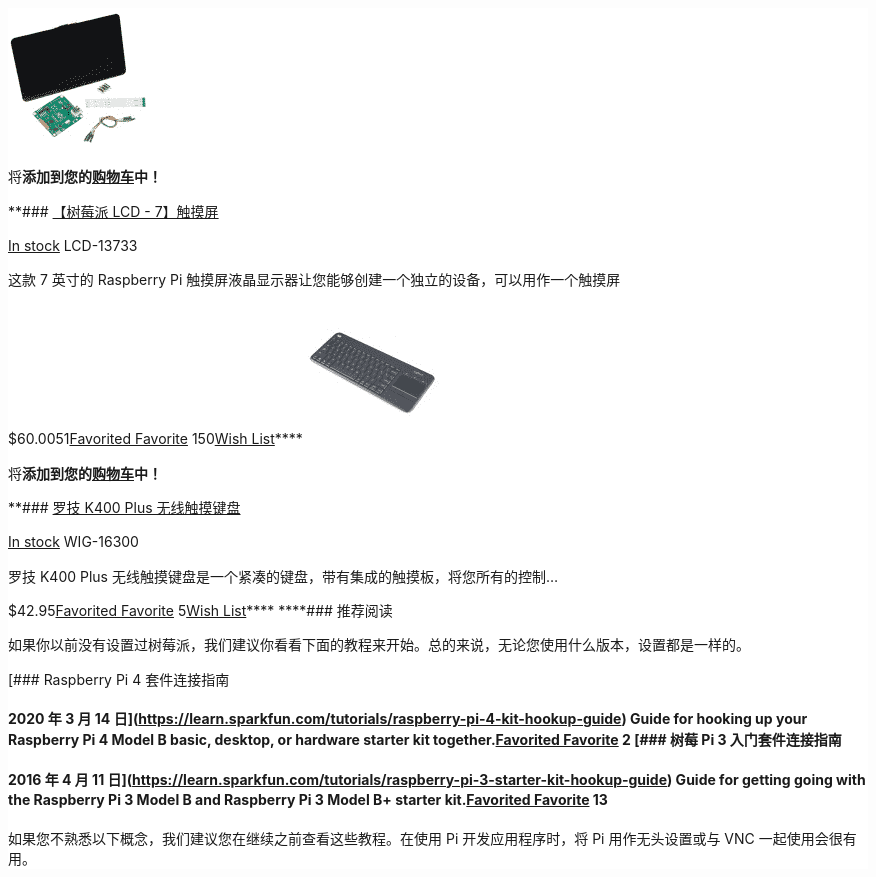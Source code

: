 [![Raspberry Pi LCD - 7" Touchscreen](img/49c012af349338e2b7fb4445f2ff25ac.png)](https://www.sparkfun.com/products/13733) 

将**添加到您的[购物车](https://www.sparkfun.com/cart)中！**

 **### [【树莓派 LCD - 7】触摸屏](https://www.sparkfun.com/products/13733)

[In stock](https://learn.sparkfun.com/static/bubbles/ "in stock") LCD-13733

这款 7 英寸的 Raspberry Pi 触摸屏液晶显示器让您能够创建一个独立的设备，可以用作一个触摸屏

$60.0051[Favorited Favorite](# "Add to favorites") 150[Wish List](# "Add to wish list")****[![Logitech K400 Plus Wireless Touch Keyboard](img/4129242ea9a4f40fb3206e8aebffcc61.png)](https://www.sparkfun.com/products/16300) 

将**添加到您的[购物车](https://www.sparkfun.com/cart)中！**

 **### [罗技 K400 Plus 无线触摸键盘](https://www.sparkfun.com/products/16300)

[In stock](https://learn.sparkfun.com/static/bubbles/ "in stock") WIG-16300

罗技 K400 Plus 无线触摸键盘是一个紧凑的键盘，带有集成的触摸板，将您所有的控制…

$42.95[Favorited Favorite](# "Add to favorites") 5[Wish List](# "Add to wish list")**** ****### 推荐阅读

如果你以前没有设置过树莓派，我们建议你看看下面的教程来开始。总的来说，无论您使用什么版本，设置都是一样的。

[](https://learn.sparkfun.com/tutorials/raspberry-pi-4-kit-hookup-guide) [### Raspberry Pi 4 套件连接指南

#### 2020 年 3 月 14 日](https://learn.sparkfun.com/tutorials/raspberry-pi-4-kit-hookup-guide) Guide for hooking up your Raspberry Pi 4 Model B basic, desktop, or hardware starter kit together.[Favorited Favorite](# "Add to favorites") 2[](https://learn.sparkfun.com/tutorials/raspberry-pi-3-starter-kit-hookup-guide) [### 树莓 Pi 3 入门套件连接指南

#### 2016 年 4 月 11 日](https://learn.sparkfun.com/tutorials/raspberry-pi-3-starter-kit-hookup-guide) Guide for getting going with the Raspberry Pi 3 Model B and Raspberry Pi 3 Model B+ starter kit.[Favorited Favorite](# "Add to favorites") 13

如果您不熟悉以下概念，我们建议您在继续之前查看这些教程。在使用 Pi 开发应用程序时，将 Pi 用作无头设置或与 VNC 一起使用会很有用。
